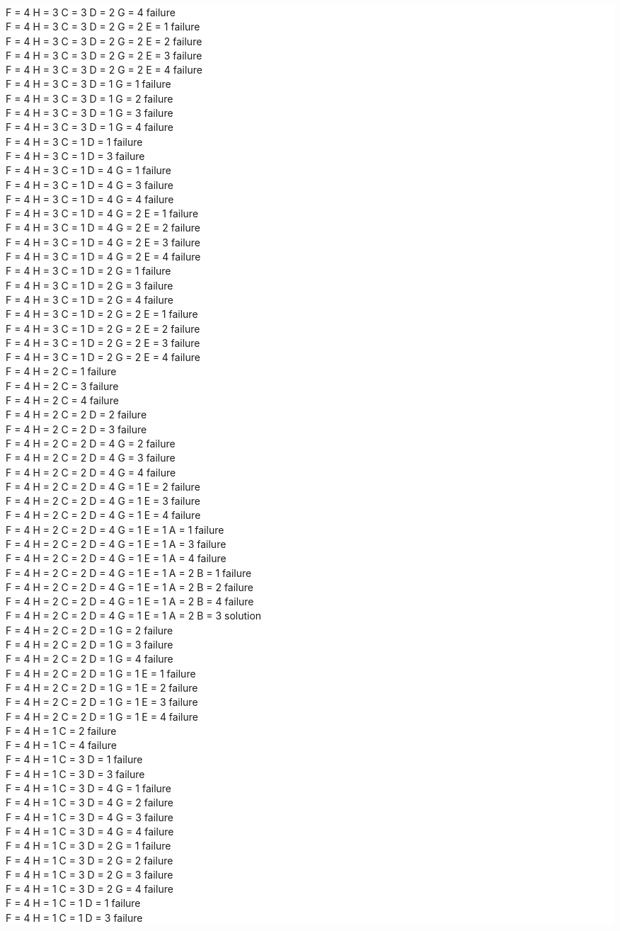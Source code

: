 F = 4 H = 3 C = 3 D = 2 G = 4 failure  
F = 4 H = 3 C = 3 D = 2 G = 2 E = 1 failure  
F = 4 H = 3 C = 3 D = 2 G = 2 E = 2 failure  
F = 4 H = 3 C = 3 D = 2 G = 2 E = 3 failure  
F = 4 H = 3 C = 3 D = 2 G = 2 E = 4 failure  
F = 4 H = 3 C = 3 D = 1 G = 1 failure  
F = 4 H = 3 C = 3 D = 1 G = 2 failure  
F = 4 H = 3 C = 3 D = 1 G = 3 failure  
F = 4 H = 3 C = 3 D = 1 G = 4 failure  
F = 4 H = 3 C = 1 D = 1 failure  
F = 4 H = 3 C = 1 D = 3 failure  
F = 4 H = 3 C = 1 D = 4 G = 1 failure  
F = 4 H = 3 C = 1 D = 4 G = 3 failure  
F = 4 H = 3 C = 1 D = 4 G = 4 failure  
F = 4 H = 3 C = 1 D = 4 G = 2 E = 1 failure  
F = 4 H = 3 C = 1 D = 4 G = 2 E = 2 failure  
F = 4 H = 3 C = 1 D = 4 G = 2 E = 3 failure  
F = 4 H = 3 C = 1 D = 4 G = 2 E = 4 failure  
F = 4 H = 3 C = 1 D = 2 G = 1 failure  
F = 4 H = 3 C = 1 D = 2 G = 3 failure  
F = 4 H = 3 C = 1 D = 2 G = 4 failure  
F = 4 H = 3 C = 1 D = 2 G = 2 E = 1 failure  
F = 4 H = 3 C = 1 D = 2 G = 2 E = 2 failure  
F = 4 H = 3 C = 1 D = 2 G = 2 E = 3 failure  
F = 4 H = 3 C = 1 D = 2 G = 2 E = 4 failure  
F = 4 H = 2 C = 1 failure  
F = 4 H = 2 C = 3 failure  
F = 4 H = 2 C = 4 failure  
F = 4 H = 2 C = 2 D = 2 failure  
F = 4 H = 2 C = 2 D = 3 failure  
F = 4 H = 2 C = 2 D = 4 G = 2 failure  
F = 4 H = 2 C = 2 D = 4 G = 3 failure  
F = 4 H = 2 C = 2 D = 4 G = 4 failure  
F = 4 H = 2 C = 2 D = 4 G = 1 E = 2 failure  
F = 4 H = 2 C = 2 D = 4 G = 1 E = 3 failure  
F = 4 H = 2 C = 2 D = 4 G = 1 E = 4 failure  
F = 4 H = 2 C = 2 D = 4 G = 1 E = 1 A = 1 failure  
F = 4 H = 2 C = 2 D = 4 G = 1 E = 1 A = 3 failure  
F = 4 H = 2 C = 2 D = 4 G = 1 E = 1 A = 4 failure  
F = 4 H = 2 C = 2 D = 4 G = 1 E = 1 A = 2 B = 1 failure  
F = 4 H = 2 C = 2 D = 4 G = 1 E = 1 A = 2 B = 2 failure  
F = 4 H = 2 C = 2 D = 4 G = 1 E = 1 A = 2 B = 4 failure  
F = 4 H = 2 C = 2 D = 4 G = 1 E = 1 A = 2 B = 3 solution  
F = 4 H = 2 C = 2 D = 1 G = 2 failure  
F = 4 H = 2 C = 2 D = 1 G = 3 failure  
F = 4 H = 2 C = 2 D = 1 G = 4 failure  
F = 4 H = 2 C = 2 D = 1 G = 1 E = 1 failure  
F = 4 H = 2 C = 2 D = 1 G = 1 E = 2 failure  
F = 4 H = 2 C = 2 D = 1 G = 1 E = 3 failure  
F = 4 H = 2 C = 2 D = 1 G = 1 E = 4 failure  
F = 4 H = 1 C = 2 failure  
F = 4 H = 1 C = 4 failure  
F = 4 H = 1 C = 3 D = 1 failure  
F = 4 H = 1 C = 3 D = 3 failure  
F = 4 H = 1 C = 3 D = 4 G = 1 failure  
F = 4 H = 1 C = 3 D = 4 G = 2 failure  
F = 4 H = 1 C = 3 D = 4 G = 3 failure  
F = 4 H = 1 C = 3 D = 4 G = 4 failure  
F = 4 H = 1 C = 3 D = 2 G = 1 failure  
F = 4 H = 1 C = 3 D = 2 G = 2 failure  
F = 4 H = 1 C = 3 D = 2 G = 3 failure  
F = 4 H = 1 C = 3 D = 2 G = 4 failure  
F = 4 H = 1 C = 1 D = 1 failure  
F = 4 H = 1 C = 1 D = 3 failure  